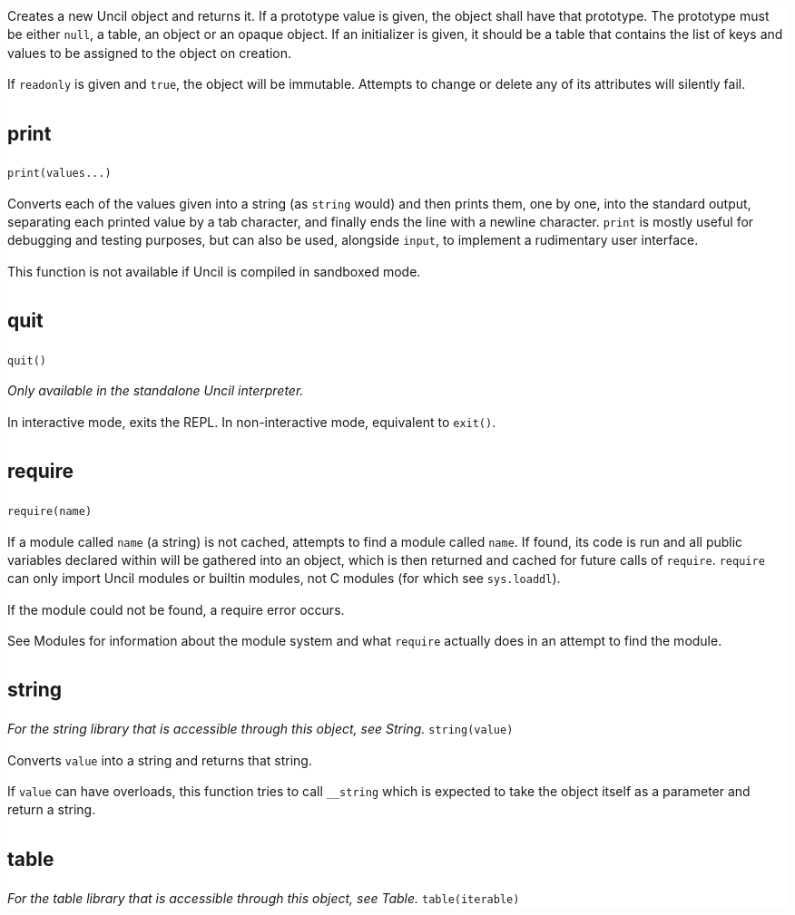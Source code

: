 Creates a new Uncil object and returns it. If a prototype value is given,
the object shall have that prototype. The prototype must be either `null`,
a table, an object or an opaque object. If an initializer is given, it should
be a table that contains the list of keys and values to be assigned to the
object on creation.

If `readonly` is given and `true`, the object will be immutable. Attempts to
change or delete any of its attributes will silently fail.

## print
`print(values...)`

Converts each of the values given into a string (as `string` would) and then
prints them, one by one, into the standard output, separating each printed
value by a tab character, and finally ends the line with a newline character.
`print` is mostly useful for debugging and testing purposes, but can also be
used, alongside `input`, to implement a rudimentary user interface.

This function is not available if Uncil is compiled in sandboxed mode.

## quit
`quit()`

_Only available in the standalone Uncil interpreter._

In interactive mode, exits the REPL. In non-interactive mode, equivalent to
`exit()`.

## require
`require(name)`

If a module called `name` (a string) is not cached, attempts to find a module
called `name`. If found, its code is run and all public variables declared
within will be gathered into an object, which is then returned and cached for
future calls of `require`. `require` can only import Uncil modules or
builtin modules, not C modules (for which see `sys.loaddl`).

If the module could not be found, a require error occurs.

See Modules for information about the module system and what `require`
actually does in an attempt to find the module.

## string
_For the string library that is accessible through this object, see String._
`string(value)`

Converts `value` into a string and returns that string.

If `value` can have overloads, this function tries to call `__string` which
is expected to take the object itself as a parameter and return a string.

## table
_For the table library that is accessible through this object, see Table._
`table(iterable)`
